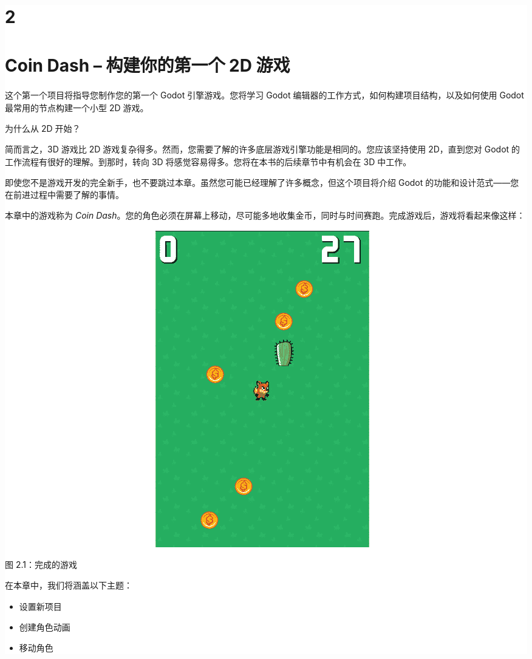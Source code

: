 # 2

# Coin Dash – 构建你的第一个 2D 游戏

这个第一个项目将指导您制作您的第一个 Godot 引擎游戏。您将学习 Godot 编辑器的工作方式，如何构建项目结构，以及如何使用 Godot 最常用的节点构建一个小型 2D 游戏。

为什么从 2D 开始？

简而言之，3D 游戏比 2D 游戏复杂得多。然而，您需要了解的许多底层游戏引擎功能是相同的。您应该坚持使用 2D，直到您对 Godot 的工作流程有很好的理解。到那时，转向 3D 将感觉容易得多。您将在本书的后续章节中有机会在 3D 中工作。

即使您不是游戏开发的完全新手，也不要跳过本章。虽然您可能已经理解了许多概念，但这个项目将介绍 Godot 的功能和设计范式——您在前进过程中需要了解的事情。

本章中的游戏称为 *Coin Dash*。您的角色必须在屏幕上移动，尽可能多地收集金币，同时与时间赛跑。完成游戏后，游戏将看起来像这样：

![图 2.1：完成的游戏](img/B19289_02_01.jpg)

图 2.1：完成的游戏

在本章中，我们将涵盖以下主题：

+   设置新项目

+   创建角色动画

+   移动角色
